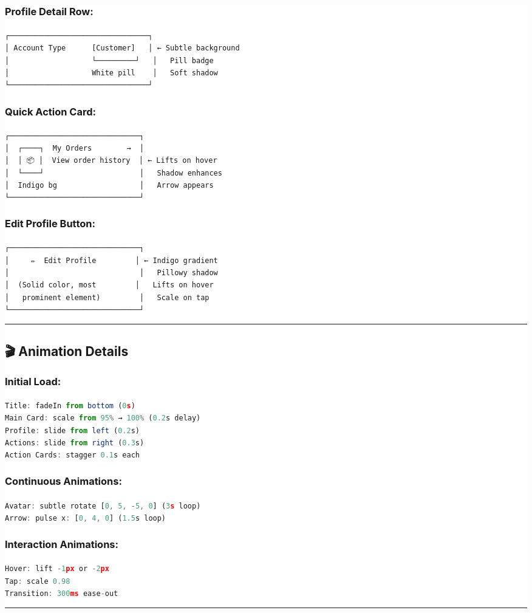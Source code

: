 ### **Profile Detail Row:**
```
┌────────────────────────────────┐
│ Account Type      [Customer]   │ ← Subtle background
│                   └─────────┘   │   Pill badge
│                   White pill    │   Soft shadow
└────────────────────────────────┘
```

### **Quick Action Card:**
```
┌──────────────────────────────┐
│  ┌────┐  My Orders        →  │
│  │ 📦 │  View order history  │ ← Lifts on hover
│  └────┘                      │   Shadow enhances
│  Indigo bg                   │   Arrow appears
└──────────────────────────────┘
```

### **Edit Profile Button:**
```
┌──────────────────────────────┐
│     ✏️  Edit Profile         │ ← Indigo gradient
│                              │   Pillowy shadow
│  (Solid color, most         │   Lifts on hover
│   prominent element)         │   Scale on tap
└──────────────────────────────┘
```

---

## 🎬 Animation Details

### **Initial Load:**
```javascript
Title: fadeIn from bottom (0s)
Main Card: scale from 95% → 100% (0.2s delay)
Profile: slide from left (0.2s)
Actions: slide from right (0.3s)
Action Cards: stagger 0.1s each
```

### **Continuous Animations:**
```javascript
Avatar: subtle rotate [0, 5, -5, 0] (3s loop)
Arrow: pulse x: [0, 4, 0] (1.5s loop)
```

### **Interaction Animations:**
```javascript
Hover: lift -1px or -2px
Tap: scale 0.98
Transition: 300ms ease-out
```

---